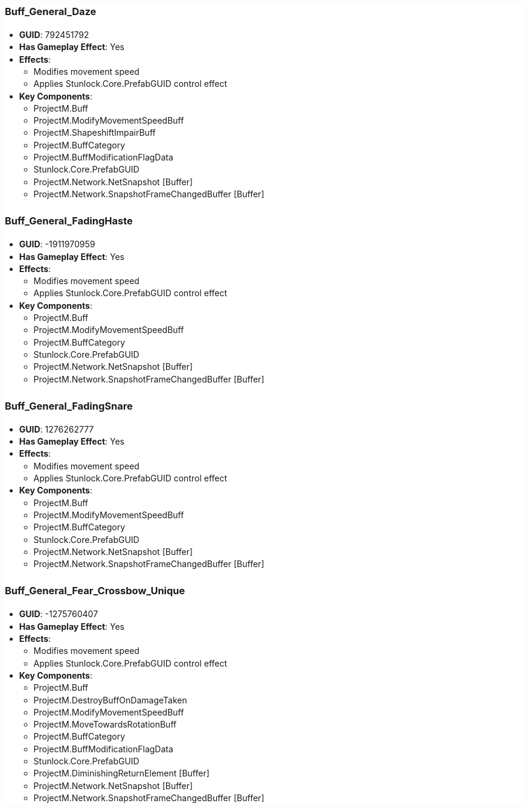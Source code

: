 ### Buff_General_Daze
- **GUID**: 792451792
- **Has Gameplay Effect**: Yes
- **Effects**:
  - Modifies movement speed
  - Applies Stunlock.Core.PrefabGUID control effect
- **Key Components**:
  - ProjectM.Buff
  - ProjectM.ModifyMovementSpeedBuff
  - ProjectM.ShapeshiftImpairBuff
  - ProjectM.BuffCategory
  - ProjectM.BuffModificationFlagData
  - Stunlock.Core.PrefabGUID
  - ProjectM.Network.NetSnapshot [Buffer]
  - ProjectM.Network.SnapshotFrameChangedBuffer [Buffer]

### Buff_General_FadingHaste
- **GUID**: -1911970959
- **Has Gameplay Effect**: Yes
- **Effects**:
  - Modifies movement speed
  - Applies Stunlock.Core.PrefabGUID control effect
- **Key Components**:
  - ProjectM.Buff
  - ProjectM.ModifyMovementSpeedBuff
  - ProjectM.BuffCategory
  - Stunlock.Core.PrefabGUID
  - ProjectM.Network.NetSnapshot [Buffer]
  - ProjectM.Network.SnapshotFrameChangedBuffer [Buffer]

### Buff_General_FadingSnare
- **GUID**: 1276262777
- **Has Gameplay Effect**: Yes
- **Effects**:
  - Modifies movement speed
  - Applies Stunlock.Core.PrefabGUID control effect
- **Key Components**:
  - ProjectM.Buff
  - ProjectM.ModifyMovementSpeedBuff
  - ProjectM.BuffCategory
  - Stunlock.Core.PrefabGUID
  - ProjectM.Network.NetSnapshot [Buffer]
  - ProjectM.Network.SnapshotFrameChangedBuffer [Buffer]

### Buff_General_Fear_Crossbow_Unique
- **GUID**: -1275760407
- **Has Gameplay Effect**: Yes
- **Effects**:
  - Modifies movement speed
  - Applies Stunlock.Core.PrefabGUID control effect
- **Key Components**:
  - ProjectM.Buff
  - ProjectM.DestroyBuffOnDamageTaken
  - ProjectM.ModifyMovementSpeedBuff
  - ProjectM.MoveTowardsRotationBuff
  - ProjectM.BuffCategory
  - ProjectM.BuffModificationFlagData
  - Stunlock.Core.PrefabGUID
  - ProjectM.DiminishingReturnElement [Buffer]
  - ProjectM.Network.NetSnapshot [Buffer]
  - ProjectM.Network.SnapshotFrameChangedBuffer [Buffer]
